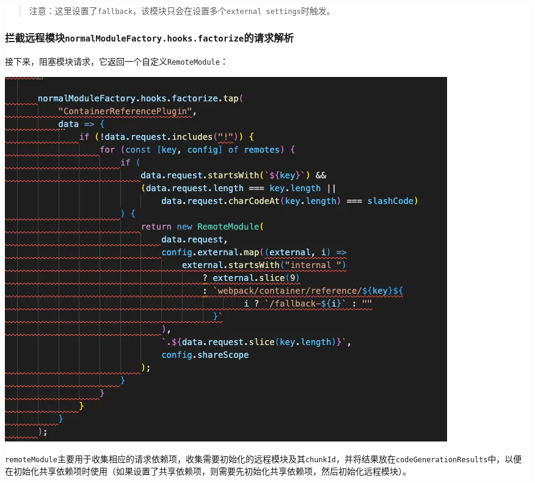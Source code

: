 > 注意：这里设置了`fallback`，该模块只会在设置多个`external settings`时触发。

### 拦截远程模块`normalModuleFactory.hooks.factorize`的请求解析

接下来，阻塞模块请求，它返回一个自定义`RemoteModule`：

![alt text](./images/image-12.png)

`remoteModule`主要用于收集相应的请求依赖项，收集需要初始化的远程模块及其`chunkId`，并将结果放在`codeGenerationResults`中，以便在初始化共享依赖项时使用（如果设置了共享依赖项，则需要先初始化共享依赖项，然后初始化远程模块）。

